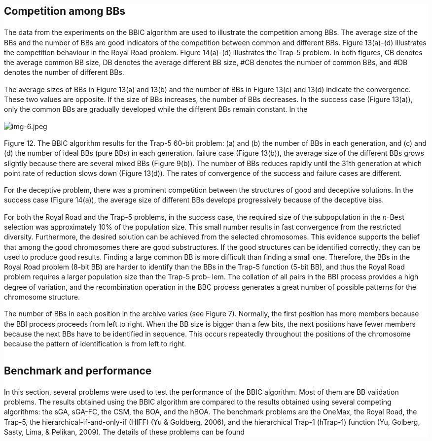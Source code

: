 ## Competition among BBs

The data from the experiments on the BBIC algorithm are used to illustrate the competition among BBs. The average size of the BBs and the number of BBs are good indicators of the competition between common and different BBs. Figure 13(a)-(d) illustrates the competition behaviour in the Royal Road problem. Figure 14(a)-(d) illustrates the Trap-5 problem. In both figures, CB denotes the average common BB size, DB denotes the average different BB size, \#CB denotes the number of common BBs, and \#DB denotes the number of different BBs.

The average sizes of BBs in Figure 13(a) and 13(b) and the number of BBs in Figure 13(c) and 13(d) indicate the convergence. These two values are opposite. If the size of BBs increases, the number of BBs decreases. In the success case (Figure 13(a)), only the common BBs are gradually developed while the different BBs remain constant. In the

![img-6.jpeg](img-6.jpeg)

Figure 12. The BBIC algorithm results for the Trap-5 60-bit problem: (a) and (b) the number of BBs in each generation, and (c) and (d) the number of ideal BBs (pure BBs) in each generation.
failure case (Figure 13(b)), the average size of the different BBs grows slightly because there are several mixed BBs (Figure 9(b)). The number of BBs reduces rapidly until the 31th generation at which point rate of reduction slows down (Figure 13(d)). The rates of convergence of the success and failure cases are different.

For the deceptive problem, there was a prominent competition between the structures of good and deceptive solutions. In the success case (Figure 14(a)), the average size of different BBs develops progressively because of the deceptive bias.

For both the Royal Road and the Trap-5 problems, in the success case, the required size of the subpopulation in the $n$-Best selection was approximately $10 \%$ of the population size. This small number results in fast convergence from the restricted diversity. Furthermore, the desired solution can be achieved from the selected chromosomes. This evidence supports the belief that among the good chromosomes there are good substructures. If the good structures can be identified correctly, they can be used to produce good results. Finding a large common BB is more difficult than finding a small one. Therefore, the BBs in the Royal Road problem (8-bit BB) are harder to identify than the BBs in the Trap-5 function (5-bit BB), and thus the Royal Road problem requires a larger population size than the Trap-5 prob-
lem. The collation of all pairs in the BBI process provides a high degree of variation, and the recombination operation in the BBC process generates a great number of possible patterns for the chromosome structure.

The number of BBs in each position in the archive varies (see Figure 7). Normally, the first position has more members because the BBI process proceeds from left to right. When the BB size is bigger than a few bits, the next positions have fewer members because the next BBs have to be identified in sequence. This occurs repeatedly throughout the positions of the chromosome because the pattern of identification is from left to right.

## Benchmark and performance

In this section, several problems were used to test the performance of the BBIC algorithm. Most of them are BB validation problems. The results obtained using the BBIC algorithm are compared to the results obtained using several competing algorithms: the sGA, sGA-FC, the CSM, the BOA, and the hBOA. The benchmark problems are the OneMax, the Royal Road, the Trap-5, the hierarchical-if-and-only-if (HIFF) (Yu \& Goldberg, 2006), and the hierarchical Trap-1 (hTrap-1) function (Yu, Golberg, Sasty, Lima, \& Pelikan, 2009). The details of these problems can be found
